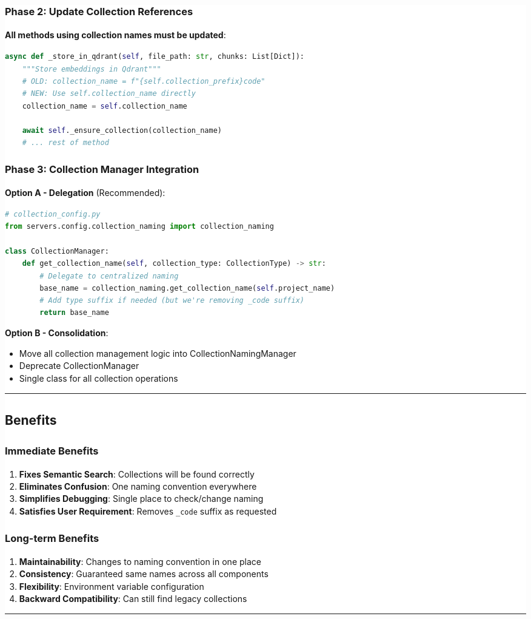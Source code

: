 
### Phase 2: Update Collection References

**All methods using collection names must be updated**:

```python
async def _store_in_qdrant(self, file_path: str, chunks: List[Dict]):
    """Store embeddings in Qdrant"""
    # OLD: collection_name = f"{self.collection_prefix}code"
    # NEW: Use self.collection_name directly
    collection_name = self.collection_name

    await self._ensure_collection(collection_name)
    # ... rest of method
```

### Phase 3: Collection Manager Integration

**Option A - Delegation** (Recommended):
```python
# collection_config.py
from servers.config.collection_naming import collection_naming

class CollectionManager:
    def get_collection_name(self, collection_type: CollectionType) -> str:
        # Delegate to centralized naming
        base_name = collection_naming.get_collection_name(self.project_name)
        # Add type suffix if needed (but we're removing _code suffix)
        return base_name
```

**Option B - Consolidation**:
- Move all collection management logic into CollectionNamingManager
- Deprecate CollectionManager
- Single class for all collection operations

---

## Benefits

### Immediate Benefits

1. **Fixes Semantic Search**: Collections will be found correctly
2. **Eliminates Confusion**: One naming convention everywhere
3. **Simplifies Debugging**: Single place to check/change naming
4. **Satisfies User Requirement**: Removes `_code` suffix as requested

### Long-term Benefits

1. **Maintainability**: Changes to naming convention in one place
2. **Consistency**: Guaranteed same names across all components
3. **Flexibility**: Environment variable configuration
4. **Backward Compatibility**: Can still find legacy collections

---